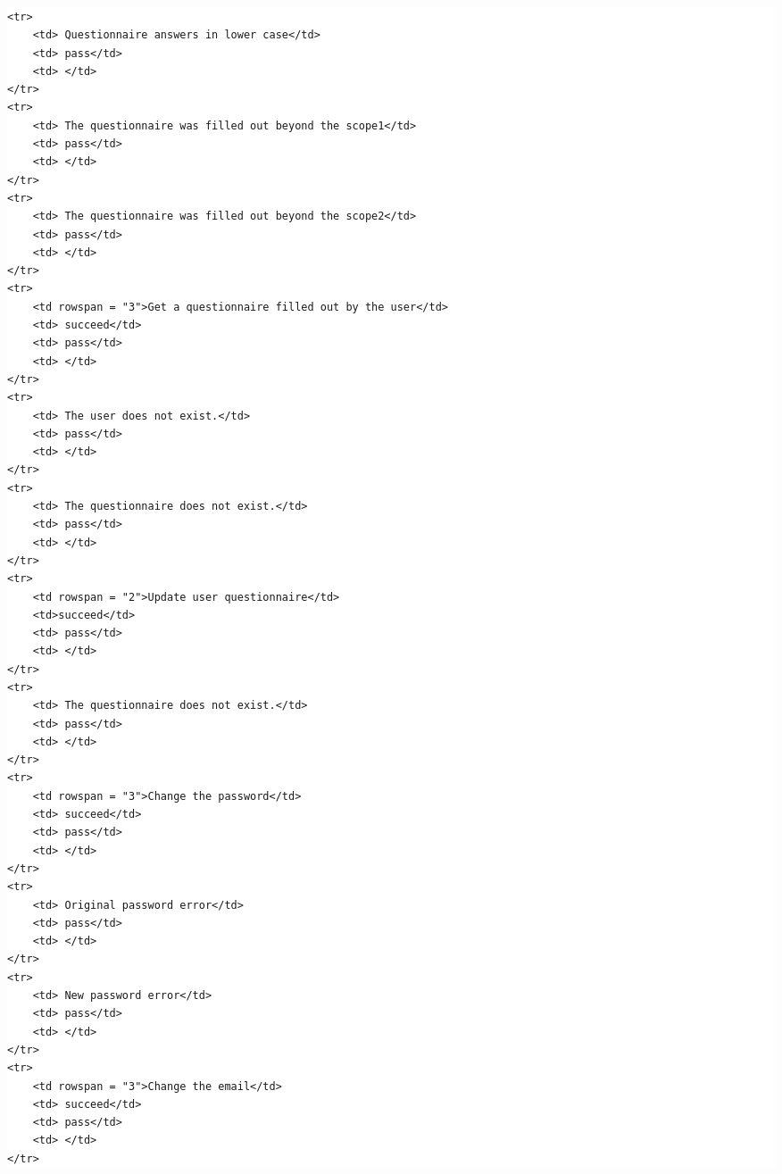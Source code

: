     <tr>
        <td> Questionnaire answers in lower case</td>
        <td> pass</td>
        <td> </td>
    </tr>
    <tr>
        <td> The questionnaire was filled out beyond the scope1</td>
        <td> pass</td>
        <td> </td>
    </tr>
    <tr>
        <td> The questionnaire was filled out beyond the scope2</td>
        <td> pass</td>
        <td> </td>
    </tr>
    <tr>
        <td rowspan = "3">Get a questionnaire filled out by the user</td>
        <td> succeed</td>
        <td> pass</td>
        <td> </td>
    </tr>
    <tr>
        <td> The user does not exist.</td>
        <td> pass</td>
        <td> </td>
    </tr>
    <tr>
        <td> The questionnaire does not exist.</td>
        <td> pass</td>
        <td> </td>
    </tr>
    <tr>
        <td rowspan = "2">Update user questionnaire</td>
        <td>succeed</td>
        <td> pass</td>
        <td> </td>
    </tr>
    <tr>
        <td> The questionnaire does not exist.</td>
        <td> pass</td>
        <td> </td>
    </tr>
    <tr>
        <td rowspan = "3">Change the password</td>
        <td> succeed</td>
        <td> pass</td>
        <td> </td>
    </tr>
    <tr>
        <td> Original password error</td>
        <td> pass</td>
        <td> </td>
    </tr>
    <tr>
        <td> New password error</td>
        <td> pass</td>
        <td> </td>
    </tr>
    <tr>
        <td rowspan = "3">Change the email</td>
        <td> succeed</td>
        <td> pass</td>
        <td> </td>
    </tr>